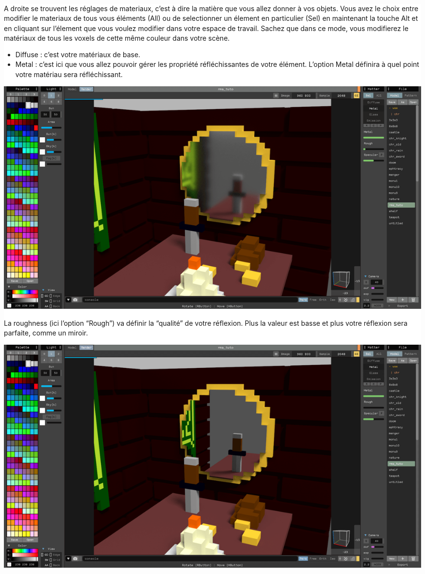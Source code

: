 A droite se trouvent les réglages de materiaux, c’est à dire la matière que vous allez donner à vos objets. Vous avez le choix entre modifier le materiaux de tous vous éléments (All) ou de selectionner un élement en particulier (Sel) en maintenant la touche Alt et en cliquant sur l’élement que vous voulez modifier dans votre espace de travail. Sachez que dans ce mode, vous modifierez le matériaux de tous les voxels de cette même couleur dans votre scène.

- Diffuse : c’est votre matériaux de base.
- Metal : c’est ici que vous allez pouvoir gérer les propriété réfléchissantes de votre élément. L’option Metal définira à quel point votre matériau sera réfléchissant.

![](bTH0FhL.png)

La roughness (ici l’option “Rough”) va définir la “qualité” de votre réflexion. Plus la valeur est basse et plus votre réflexion sera parfaite, comme un miroir.

![](BUhlfqL.png)
